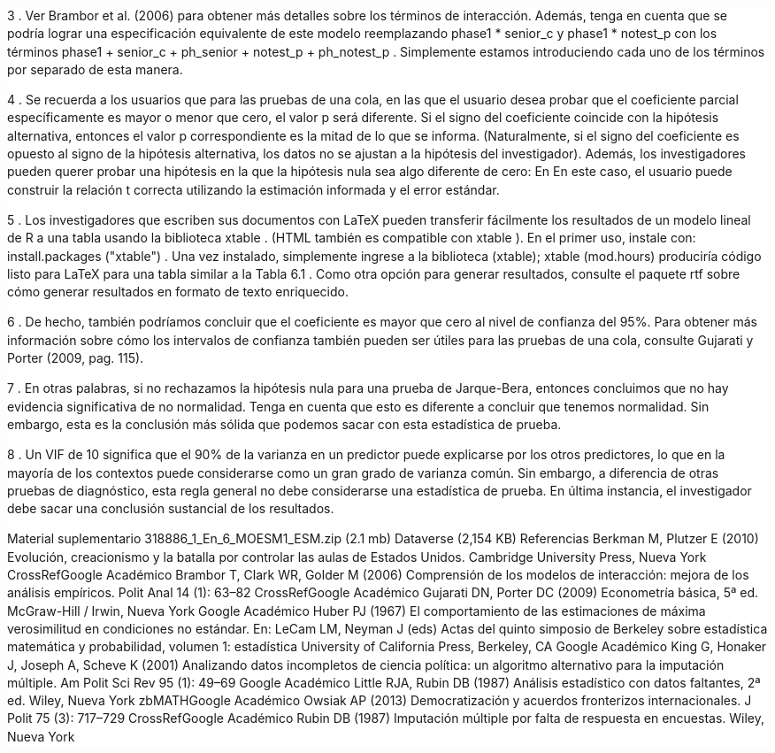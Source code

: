 3 .
Ver Brambor et al. (2006) para obtener más detalles sobre los términos de interacción. Además, tenga en cuenta que se podría lograr una especificación equivalente de este modelo reemplazando  phase1 * senior_c y phase1 * notest_p con los términos phase1 + senior_c + ph_senior + notest_p + ph_notest_p . Simplemente estamos introduciendo cada uno de los términos por separado de esta manera.

4 .
Se recuerda a los usuarios que para las pruebas de una cola, en las que el usuario desea probar que el coeficiente parcial específicamente es mayor o menor que cero, el valor p será diferente. Si el signo del coeficiente coincide con la hipótesis alternativa, entonces el valor p correspondiente es la mitad de lo que se informa. (Naturalmente, si el signo del coeficiente es opuesto al signo de la hipótesis alternativa, los datos no se ajustan a la hipótesis del investigador). Además, los investigadores pueden querer probar una hipótesis en la que la hipótesis nula sea algo diferente de cero: En En este caso, el usuario puede construir la relación t correcta utilizando la estimación informada y el error estándar.

5 .
Los investigadores que escriben sus documentos con LaTeX pueden transferir fácilmente los resultados de un modelo lineal de R  a una tabla usando la biblioteca xtable . (HTML también es compatible con xtable ). En el primer uso, instale con: install.packages ("xtable") . Una vez instalado, simplemente ingrese a la biblioteca (xtable); xtable (mod.hours) produciría código listo para LaTeX para una tabla similar a la Tabla  6.1 . Como otra opción para generar resultados, consulte el paquete rtf sobre cómo generar resultados en formato de texto enriquecido.

6 .
De hecho, también podríamos concluir que el coeficiente es mayor que cero al nivel de confianza del 95%. Para obtener más información sobre cómo los intervalos de confianza también pueden ser útiles para las pruebas de una cola, consulte Gujarati y Porter (2009, pag. 115).

7 .
En otras palabras, si no rechazamos la hipótesis nula para una prueba de Jarque-Bera, entonces concluimos que no hay evidencia significativa de no normalidad. Tenga en cuenta que esto es diferente a concluir que tenemos normalidad. Sin embargo, esta es la conclusión más sólida que podemos sacar con esta estadística de prueba.

8 .
Un VIF de 10 significa que el 90% de la varianza en un predictor puede explicarse por los otros predictores, lo que en la mayoría de los contextos puede considerarse como un gran grado de varianza común. Sin embargo, a diferencia de otras pruebas de diagnóstico, esta regla general no debe considerarse una estadística de prueba. En última instancia, el investigador debe sacar una conclusión sustancial de los resultados.

Material suplementario
318886_1_En_6_MOESM1_ESM.zip (2.1 mb)
Dataverse (2,154 KB)
Referencias
Berkman M, Plutzer E (2010) Evolución, creacionismo y la batalla por controlar las aulas de Estados Unidos. Cambridge University Press, Nueva York
CrossRefGoogle Académico
Brambor T, Clark WR, Golder M (2006) Comprensión de los modelos de interacción: mejora de los análisis empíricos. Polit Anal 14 (1): 63–82
CrossRefGoogle Académico
Gujarati DN, Porter DC (2009) Econometría básica, 5ª ed. McGraw-Hill / Irwin, Nueva York
Google Académico
Huber PJ (1967) El comportamiento de las estimaciones de máxima verosimilitud en condiciones no estándar. En: LeCam LM, Neyman J (eds) Actas del quinto simposio de Berkeley sobre estadística matemática y probabilidad, volumen 1: estadística University of California Press, Berkeley, CA
Google Académico
King G, Honaker J, Joseph A, Scheve K (2001) Analizando datos incompletos de ciencia política: un algoritmo alternativo para la imputación múltiple. Am Polit Sci Rev 95 (1): 49–69
Google Académico
Little RJA, Rubin DB (1987) Análisis estadístico con datos faltantes, 2ª ed. Wiley, Nueva York
zbMATHGoogle Académico
Owsiak AP (2013) Democratización y acuerdos fronterizos internacionales. J Polit 75 (3): 717–729
CrossRefGoogle Académico
Rubin DB (1987) Imputación múltiple por falta de respuesta en encuestas. Wiley, Nueva York